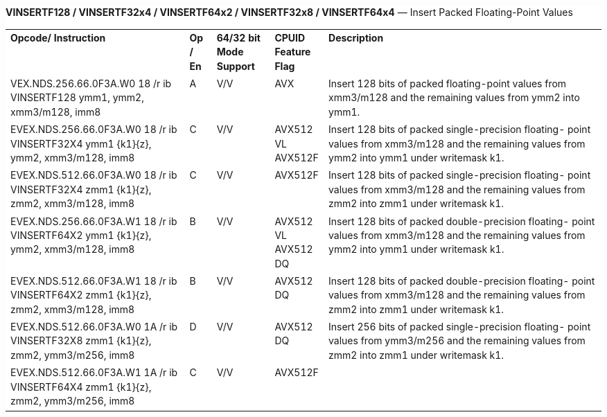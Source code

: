 <b>VINSERTF128 / VINSERTF32x4 / VINSERTF64x2 / VINSERTF32x8 / VINSERTF64x4</b> — Insert Packed
Floating-Point Values
<table>
	<tr>
		<td><b>Opcode/ Instruction</b></td>
		<td><b>Op / En</b></td>
		<td><b>64/32 bit Mode Support</b></td>
		<td><b>CPUID Feature Flag</b></td>
		<td><b>Description</b></td>
	</tr>
	<tr>
		<td>VEX.NDS.256.66.0F3A.W0 18 /r ib VINSERTF128 ymm1, ymm2, xmm3/m128, imm8</td>
		<td>A</td>
		<td>V/V</td>
		<td>AVX</td>
		<td>Insert 128 bits of packed floating-point values from xmm3/m128 and the remaining values from ymm2 into ymm1.</td>
	</tr>
	<tr>
		<td>EVEX.NDS.256.66.0F3A.W0 18 /r ib VINSERTF32X4 ymm1 {k1}{z}, ymm2, xmm3/m128, imm8</td>
		<td>C</td>
		<td>V/V</td>
		<td>AVX512VL AVX512F</td>
		<td>Insert 128 bits of packed single-precision floating- point values from xmm3/m128 and the remaining values from ymm2 into ymm1 under writemask k1.</td>
	</tr>
	<tr>
		<td>EVEX.NDS.512.66.0F3A.W0 18 /r ib VINSERTF32X4 zmm1 {k1}{z}, zmm2, xmm3/m128, imm8</td>
		<td>C</td>
		<td>V/V</td>
		<td>AVX512F</td>
		<td>Insert 128 bits of packed single-precision floating- point values from xmm3/m128 and the remaining values from zmm2 into zmm1 under writemask k1.</td>
	</tr>
	<tr>
		<td>EVEX.NDS.256.66.0F3A.W1 18 /r ib VINSERTF64X2 ymm1 {k1}{z}, ymm2, xmm3/m128, imm8</td>
		<td>B</td>
		<td>V/V</td>
		<td>AVX512VL AVX512DQ</td>
		<td>Insert 128 bits of packed double-precision floating- point values from xmm3/m128 and the remaining values from ymm2 into ymm1 under writemask k1.</td>
	</tr>
	<tr>
		<td>EVEX.NDS.512.66.0F3A.W1 18 /r ib VINSERTF64X2 zmm1 {k1}{z}, zmm2, xmm3/m128, imm8</td>
		<td>B</td>
		<td>V/V</td>
		<td>AVX512DQ</td>
		<td>Insert 128 bits of packed double-precision floating- point values from xmm3/m128 and the remaining values from zmm2 into zmm1 under writemask k1.</td>
	</tr>
	<tr>
		<td>EVEX.NDS.512.66.0F3A.W0 1A /r ib VINSERTF32X8 zmm1 {k1}{z}, zmm2, ymm3/m256, imm8</td>
		<td>D</td>
		<td>V/V</td>
		<td>AVX512DQ</td>
		<td>Insert 256 bits of packed single-precision floating- point values from ymm3/m256 and the remaining values from zmm2 into zmm1 under writemask k1.</td>
	</tr>
	<tr>
		<td>EVEX.NDS.512.66.0F3A.W1 1A /r ib VINSERTF64X4 zmm1 {k1}{z}, zmm2, ymm3/m256, imm8</td>
		<td>C</td>
		<td>V/V</td>
		<td>AVX512F</td>